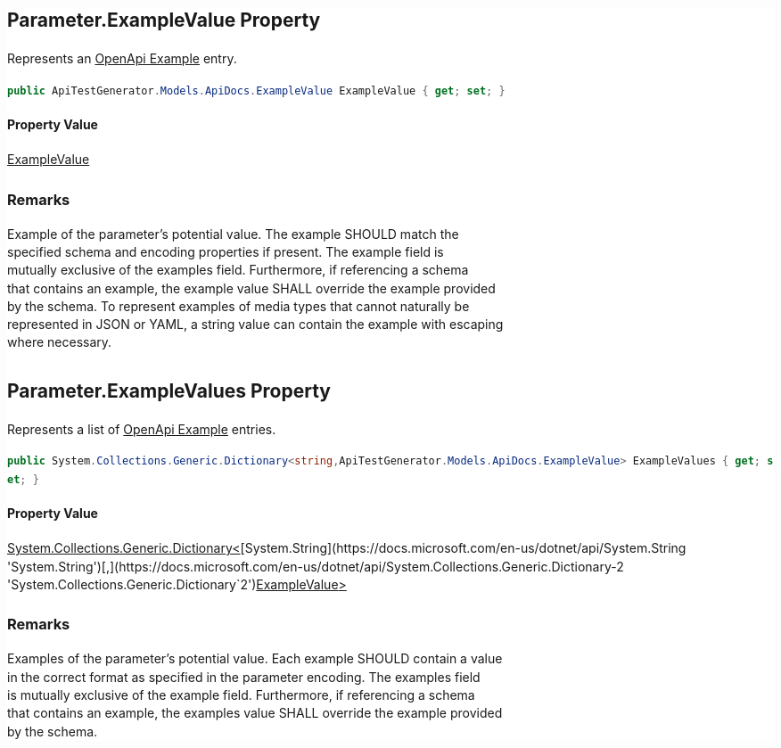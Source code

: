 <a name='ApiTestGenerator.Models.ApiDocs.Parameter.ExampleValue'></a>

## Parameter.ExampleValue Property

Represents an [
            OpenApi Example](https://docs.microsoft.com/en-us/dotnet/api/http://spec.openapis.org/oas/v3.0.3#example-object 'http://spec.openapis.org/oas/v3.0.3#example-object') entry.

```csharp
public ApiTestGenerator.Models.ApiDocs.ExampleValue ExampleValue { get; set; }
```

#### Property Value
[ExampleValue](ExampleValue.md 'ApiTestGenerator.Models.ApiDocs.ExampleValue')

### Remarks
Example of the parameter’s potential value. The example SHOULD match the   
specified schema and encoding properties if present. The example field is   
mutually exclusive of the examples field. Furthermore, if referencing a schema   
that contains an example, the example value SHALL override the example provided   
by the schema. To represent examples of media types that cannot naturally be   
represented in JSON or YAML, a string value can contain the example with escaping   
where necessary.

<a name='ApiTestGenerator.Models.ApiDocs.Parameter.ExampleValues'></a>

## Parameter.ExampleValues Property

Represents a list of [
            OpenApi Example](https://docs.microsoft.com/en-us/dotnet/api/http://spec.openapis.org/oas/v3.0.3#example-object 'http://spec.openapis.org/oas/v3.0.3#example-object') entries.

```csharp
public System.Collections.Generic.Dictionary<string,ApiTestGenerator.Models.ApiDocs.ExampleValue> ExampleValues { get; set; }
```

#### Property Value
[System.Collections.Generic.Dictionary&lt;](https://docs.microsoft.com/en-us/dotnet/api/System.Collections.Generic.Dictionary-2 'System.Collections.Generic.Dictionary`2')[System.String](https://docs.microsoft.com/en-us/dotnet/api/System.String 'System.String')[,](https://docs.microsoft.com/en-us/dotnet/api/System.Collections.Generic.Dictionary-2 'System.Collections.Generic.Dictionary`2')[ExampleValue](ExampleValue.md 'ApiTestGenerator.Models.ApiDocs.ExampleValue')[&gt;](https://docs.microsoft.com/en-us/dotnet/api/System.Collections.Generic.Dictionary-2 'System.Collections.Generic.Dictionary`2')

### Remarks
Examples of the parameter’s potential value. Each example SHOULD contain a value   
in the correct format as specified in the parameter encoding. The examples field   
is mutually exclusive of the example field. Furthermore, if referencing a schema   
that contains an example, the examples value SHALL override the example provided   
by the schema.
